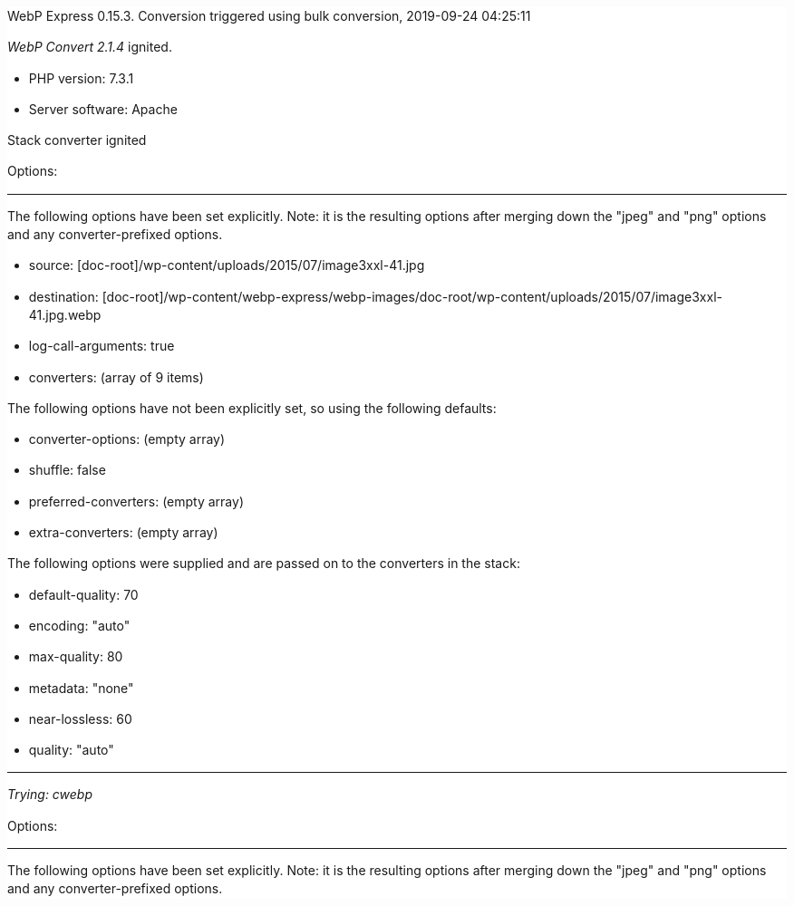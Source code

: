WebP Express 0.15.3. Conversion triggered using bulk conversion, 2019-09-24 04:25:11


*WebP Convert 2.1.4*  ignited.

- PHP version: 7.3.1

- Server software: Apache


Stack converter ignited


Options:

------------

The following options have been set explicitly. Note: it is the resulting options after merging down the "jpeg" and "png" options and any converter-prefixed options.

- source: [doc-root]/wp-content/uploads/2015/07/image3xxl-41.jpg

- destination: [doc-root]/wp-content/webp-express/webp-images/doc-root/wp-content/uploads/2015/07/image3xxl-41.jpg.webp

- log-call-arguments: true

- converters: (array of 9 items)


The following options have not been explicitly set, so using the following defaults:

- converter-options: (empty array)

- shuffle: false

- preferred-converters: (empty array)

- extra-converters: (empty array)


The following options were supplied and are passed on to the converters in the stack:

- default-quality: 70

- encoding: "auto"

- max-quality: 80

- metadata: "none"

- near-lossless: 60

- quality: "auto"

------------



*Trying: cwebp* 


Options:

------------

The following options have been set explicitly. Note: it is the resulting options after merging down the "jpeg" and "png" options and any converter-prefixed options.
